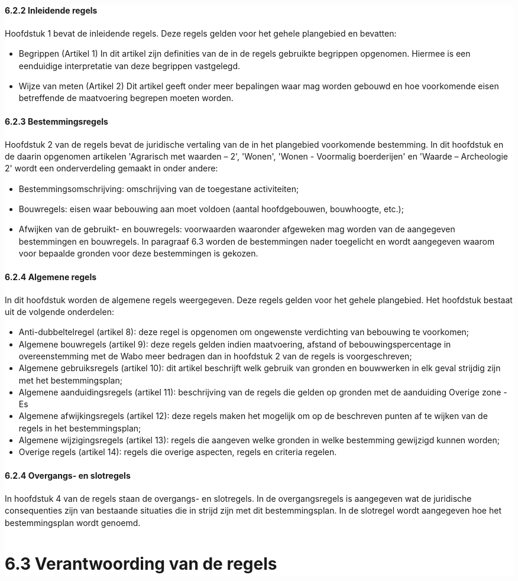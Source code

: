 #### **6.2.2 Inleidende regels**

Hoofdstuk 1 bevat de inleidende regels. Deze regels gelden voor het gehele plangebied en bevatten:

- Begrippen (Artikel 1)
In dit artikel zijn definities van de in de regels gebruikte begrippen opgenomen. Hiermee is een eenduidige interpretatie van deze begrippen vastgelegd.

- Wijze van meten (Artikel 2)
Dit artikel geeft onder meer bepalingen waar mag worden gebouwd en hoe voorkomende eisen betreffende de maatvoering begrepen moeten worden.

#### **6.2.3 Bestemmingsregels**

Hoofdstuk 2 van de regels bevat de juridische vertaling van de in het plangebied voorkomende bestemming. In dit hoofdstuk en de daarin opgenomen artikelen 'Agrarisch met waarden – 2', 'Wonen', 'Wonen - Voormalig boerderijen' en 'Waarde – Archeologie 2' wordt een onderverdeling gemaakt in onder andere:

- Bestemmingsomschrijving: omschrijving van de toegestane activiteiten;
- Bouwregels: eisen waar bebouwing aan moet voldoen (aantal hoofdgebouwen, bouwhoogte, etc.);

- Afwijken van de gebruikt- en bouwregels: voorwaarden waaronder afgeweken mag worden van de aangegeven bestemmingen en bouwregels.
In paragraaf 6.3 worden de bestemmingen nader toegelicht en wordt aangegeven waarom voor bepaalde gronden voor deze bestemmingen is gekozen.

#### **6.2.4 Algemene regels**

In dit hoofdstuk worden de algemene regels weergegeven. Deze regels gelden voor het gehele plangebied. Het hoofdstuk bestaat uit de volgende onderdelen:

- Anti-dubbeltelregel (artikel 8): deze regel is opgenomen om ongewenste verdichting van bebouwing te voorkomen;
- Algemene bouwregels (artikel 9): deze regels gelden indien maatvoering, afstand of bebouwingspercentage in overeenstemming met de Wabo meer bedragen dan in hoofdstuk 2 van de regels is voorgeschreven;
- Algemene gebruiksregels (artikel 10): dit artikel beschrijft welk gebruik van gronden en bouwwerken in elk geval strijdig zijn met het bestemmingsplan;
- Algemene aanduidingsregels (artikel 11): beschrijving van de regels die gelden op gronden met de aanduiding Overige zone - Es
- Algemene afwijkingsregels (artikel 12): deze regels maken het mogelijk om op de beschreven punten af te wijken van de regels in het bestemmingsplan;
- Algemene wijzigingsregels (artikel 13): regels die aangeven welke gronden in welke bestemming gewijzigd kunnen worden;
- Overige regels (artikel 14): regels die overige aspecten, regels en criteria regelen.

#### **6.2.4 Overgangs- en slotregels**

In hoofdstuk 4 van de regels staan de overgangs- en slotregels. In de overgangsregels is aangegeven wat de juridische consequenties zijn van bestaande situaties die in strijd zijn met dit bestemmingsplan. In de slotregel wordt aangegeven hoe het bestemmingsplan wordt genoemd.

# <span id="page-36-0"></span>**6.3 Verantwoording van de regels**
